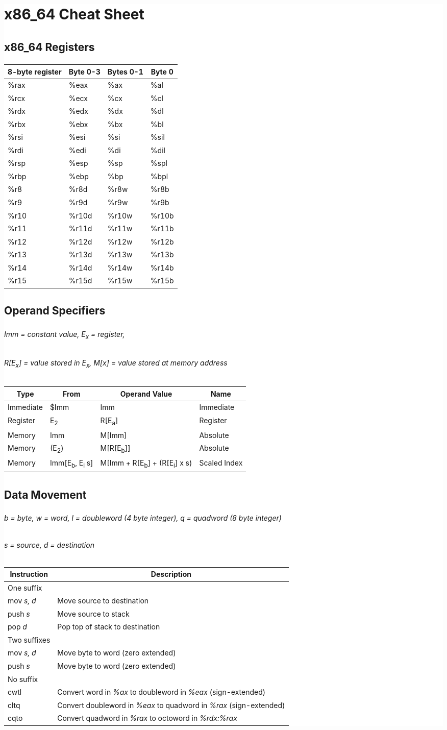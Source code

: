 # x86_64 Cheat Sheet

## x86_64 Registers

8-byte register | Byte 0-3 | Bytes 0-1 | Byte 0
----------------|----------|-----------|-------
%rax | %eax | %ax | %al
%rcx | %ecx | %cx | %cl
%rdx | %edx | %dx | %dl
%rbx | %ebx | %bx | %bl
%rsi | %esi | %si | %sil
%rdi | %edi | %di | %dil
%rsp | %esp | %sp | %spl
%rbp | %ebp | %bp | %bpl
%r8 | %r8d | %r8w | %r8b
%r9 | %r9d | %r9w | %r9b
%r10 | %r10d | %r10w | %r10b
%r11 | %r11d | %r11w | %r11b
%r12 | %r12d | %r12w | %r12b
%r13 | %r13d | %r13w | %r13b
%r14 | %r14d | %r14w | %r14b
%r15 | %r15d | %r15w | %r15b


## Operand Specifiers

###### Imm = constant value, E<sub>x</sub> = register, 
###### R[E<sub>x</sub>] = value stored in E<sub>x</sub>, M[x] = value stored at memory address

Type | From | Operand Value | Name
-----|------|---------------|-----
Immediate | $Imm | Imm | Immediate
Register | E<sub>2</sub> | R[E<sub>a</sub>]| Register
Memory | Imm | M[Imm]| Absolute
Memory | (E<sub>2</sub>) | M[R[E<sub>b</sub>]] | Absolute
Memory | Imm[E<sub>b</sub>, E<sub>i</sub> s] | M[Imm + R[E<sub>b</sub>] + (R[E<sub>i</sub>] x s) | Scaled Index


## Data Movement

###### b = byte, w = word, l = doubleword (4 byte integer), q = quadword (8 byte integer)
###### s = source, d = destination

Instruction | Description
------------|------------
One suffix |    
mov  *s, d* | Move source to destination
push *s* | Move source to stack
pop *d* | Pop top of stack to destination
Two suffixes | 
mov *s, d* | Move byte to word (zero extended)
push *s* | Move byte to word (zero extended)
No suffix |
cwtl | Convert word in *%ax* to doubleword in *%eax* (sign-extended)
cltq | Convert doubleword in *%eax* to quadword in *%rax* (sign-extended)
cqto | Convert quadword in *%rax* to octoword in *%rdx:%rax*
